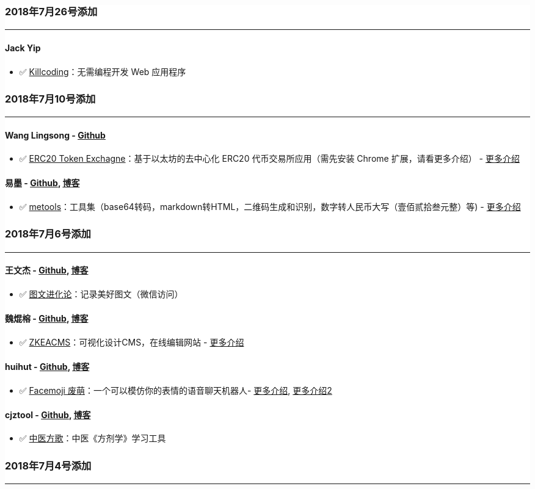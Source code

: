 ### [](#2018年7月26号添加)2018年7月26号添加

---

#### [](#jack-yip)Jack Yip

*   ✅ [Killcoding](http://killcoding.com/)：无需编程开发 Web 应用程序

### [](#2018年7月10号添加)2018年7月10号添加

---

#### [](#wang-lingsong---github)Wang Lingsong \- [Github](https://github.com/wanglingsong)

*   ✅ [ERC20 Token Exchagne](https://wanglingsong.github.io/ERC20ExchangeReactUI/)：基于以太坊的去中心化 ERC20 代币交易所应用（需先安装 Chrome 扩展，请看更多介绍） \- [更多介绍](https://github.com/wanglingsong/ERC20Exchange)

#### [](#易墨---github-博客)易墨 \- [Github](https://github.com/yimogit/), [博客](https://www.yimo.link/)

*   ✅ [metools](https://tools.yimo.link/#/home)：工具集（base64转码，markdown转HTML，二维码生成和识别，数字转人民币大写（壹佰贰拾叁元整）等) \- [更多介绍](https://github.com/yimogit/metools-plugin)

### [](#2018年7月6号添加)2018年7月6号添加

---

#### [](#王文杰---github-博客)王文杰 \- [Github](https://github.com/wangwenjie1314), [博客](http://xiab.club/)

*   ✅ [图文进化论](http://mp.millionshow.cn/)：记录美好图文（微信访问）

#### [](#魏焜榕---github-博客)魏焜榕 \- [Github](https://github.com/SeriaWei), [博客](http://www.cnblogs.com/seriawei/)

*   ✅ [ZKEACMS](http://www.zkea.net/zkeacms/zkeacmscore)：可视化设计CMS，在线编辑网站 \- [更多介绍](https://github.com/SeriaWei/ZKEACMS.Core)

#### [](#huihut---github-博客)huihut \- [Github](https://github.com/huihut), [博客](https://blog.huihut.com/)

*   ✅ [Facemoji 废萌](https://play.google.com/store/apps/details?id=com.huihut.facemoji)：一个可以模仿你的表情的语音聊天机器人\- [更多介绍](https://blog.huihut.com/2018/02/08/Facemoji1/), [更多介绍2](https://github.com/huihut/Facemoji)

#### [](#cjztool---github-博客)cjztool \- [Github](https://github.com/cjztool), [博客](http://cjz010.iteye.com/)

*   ✅ [中医方歌](http://app.mi.com/details?id=com.cjz.PrescriptionPoem)：中医《方剂学》学习工具

### [](#2018年7月4号添加)2018年7月4号添加

---
